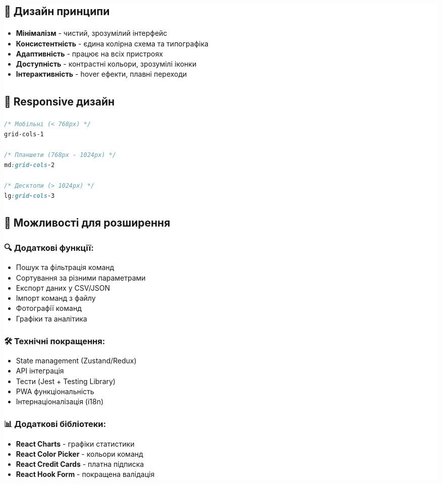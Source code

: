 ## 🎨 Дизайн принципи

- **Мінімалізм** - чистий, зрозумілий інтерфейс
- **Консистентність** - єдина колірна схема та типографіка  
- **Адаптивність** - працює на всіх пристроях
- **Доступність** - контрастні кольори, зрозумілі іконки
- **Інтерактивність** - hover ефекти, плавні переходи

## 📱 Responsive дизайн

```css
/* Мобільні (< 768px) */  
grid-cols-1

/* Планшети (768px - 1024px) */
md:grid-cols-2  

/* Десктопи (> 1024px) */
lg:grid-cols-3
```

## 🚀 Можливості для розширення

### 🔍 Додаткові функції:
- Пошук та фільтрація команд
- Сортування за різними параметрами  
- Експорт даних у CSV/JSON
- Імпорт команд з файлу
- Фотографії команд
- Графіки та аналітика

### 🛠 Технічні покращення:
- State management (Zustand/Redux)
- API інтеграція
- Тести (Jest + Testing Library)
- PWA функціональність
- Інтернаціоналізація (i18n)

### 📊 Додаткові бібліотеки:
- **React Charts** - графіки статистики
- **React Color Picker** - кольори команд  
- **React Credit Cards** - платна підписка
- **React Hook Form** - покращена валідація